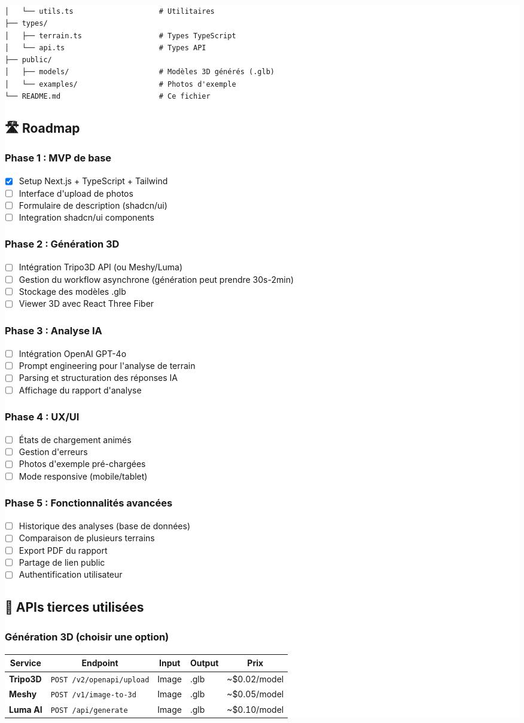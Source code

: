 ```
│   └── utils.ts                    # Utilitaires
├── types/
│   ├── terrain.ts                  # Types TypeScript
│   └── api.ts                      # Types API
├── public/
│   ├── models/                     # Modèles 3D générés (.glb)
│   └── examples/                   # Photos d'exemple
└── README.md                       # Ce fichier
```

## 🛣️ Roadmap

### Phase 1 : MVP de base
- [x] Setup Next.js + TypeScript + Tailwind
- [ ] Interface d'upload de photos
- [ ] Formulaire de description (shadcn/ui)
- [ ] Integration shadcn/ui components

### Phase 2 : Génération 3D
- [ ] Intégration Tripo3D API (ou Meshy/Luma)
- [ ] Gestion du workflow asynchrone (génération peut prendre 30s-2min)
- [ ] Stockage des modèles .glb
- [ ] Viewer 3D avec React Three Fiber

### Phase 3 : Analyse IA
- [ ] Intégration OpenAI GPT-4o
- [ ] Prompt engineering pour l'analyse de terrain
- [ ] Parsing et structuration des réponses IA
- [ ] Affichage du rapport d'analyse

### Phase 4 : UX/UI
- [ ] États de chargement animés
- [ ] Gestion d'erreurs
- [ ] Photos d'exemple pré-chargées
- [ ] Mode responsive (mobile/tablet)

### Phase 5 : Fonctionnalités avancées
- [ ] Historique des analyses (base de données)
- [ ] Comparaison de plusieurs terrains
- [ ] Export PDF du rapport
- [ ] Partage de lien public
- [ ] Authentification utilisateur

## 🔌 APIs tierces utilisées

### Génération 3D (choisir une option)

| Service | Endpoint | Input | Output | Prix |
|---------|----------|-------|--------|------|
| **Tripo3D** | `POST /v2/openapi/upload` | Image | .glb | ~$0.02/model |
| **Meshy** | `POST /v1/image-to-3d` | Image | .glb | ~$0.05/model |
| **Luma AI** | `POST /api/generate` | Image | .glb | ~$0.10/model |

